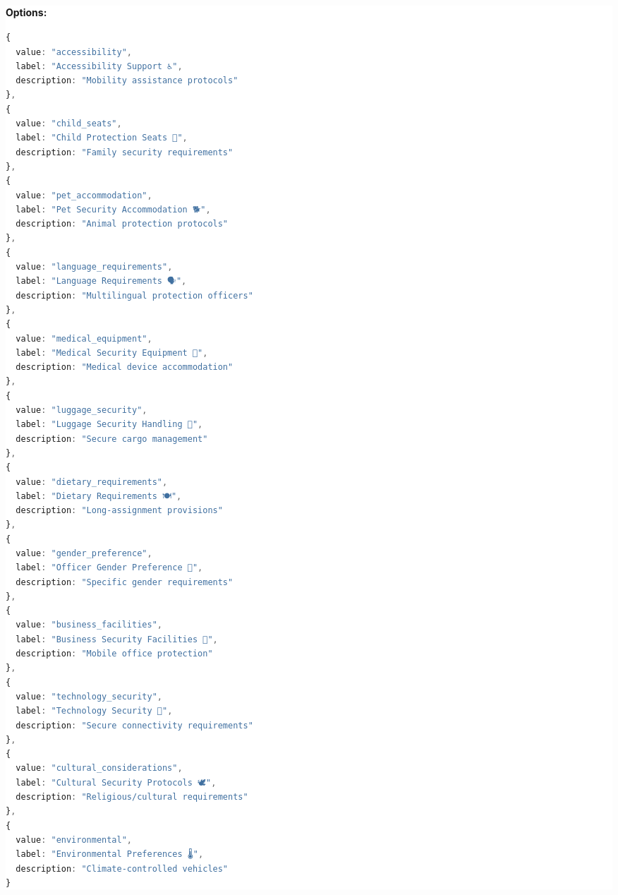 **Options:**

```typescript
{
  value: "accessibility",
  label: "Accessibility Support ♿",
  description: "Mobility assistance protocols"
},
{
  value: "child_seats",
  label: "Child Protection Seats 👶",
  description: "Family security requirements"
},
{
  value: "pet_accommodation",
  label: "Pet Security Accommodation 🐕",
  description: "Animal protection protocols"
},
{
  value: "language_requirements",
  label: "Language Requirements 🗣️",
  description: "Multilingual protection officers"
},
{
  value: "medical_equipment",
  label: "Medical Security Equipment 🏥",
  description: "Medical device accommodation"
},
{
  value: "luggage_security",
  label: "Luggage Security Handling 🧳",
  description: "Secure cargo management"
},
{
  value: "dietary_requirements",
  label: "Dietary Requirements 🍽️",
  description: "Long-assignment provisions"
},
{
  value: "gender_preference",
  label: "Officer Gender Preference 👤",
  description: "Specific gender requirements"
},
{
  value: "business_facilities",
  label: "Business Security Facilities 💼",
  description: "Mobile office protection"
},
{
  value: "technology_security",
  label: "Technology Security 📱",
  description: "Secure connectivity requirements"
},
{
  value: "cultural_considerations",
  label: "Cultural Security Protocols 🕊️",
  description: "Religious/cultural requirements"
},
{
  value: "environmental",
  label: "Environmental Preferences 🌡️",
  description: "Climate-controlled vehicles"
}
```
